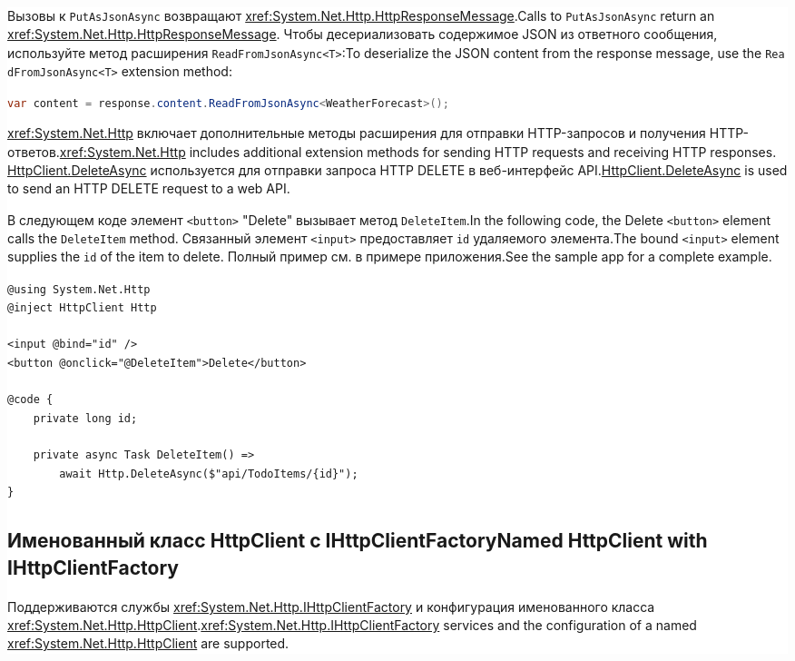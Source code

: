   <span data-ttu-id="87a1c-149">Вызовы к `PutAsJsonAsync` возвращают <xref:System.Net.Http.HttpResponseMessage>.</span><span class="sxs-lookup"><span data-stu-id="87a1c-149">Calls to `PutAsJsonAsync` return an <xref:System.Net.Http.HttpResponseMessage>.</span></span> <span data-ttu-id="87a1c-150">Чтобы десериализовать содержимое JSON из ответного сообщения, используйте метод расширения `ReadFromJsonAsync<T>`:</span><span class="sxs-lookup"><span data-stu-id="87a1c-150">To deserialize the JSON content from the response message, use the `ReadFromJsonAsync<T>` extension method:</span></span>
  
  ```csharp
  var content = response.content.ReadFromJsonAsync<WeatherForecast>();
  ```

<span data-ttu-id="87a1c-151"><xref:System.Net.Http> включает дополнительные методы расширения для отправки HTTP-запросов и получения HTTP-ответов.</span><span class="sxs-lookup"><span data-stu-id="87a1c-151"><xref:System.Net.Http> includes additional extension methods for sending HTTP requests and receiving HTTP responses.</span></span> <span data-ttu-id="87a1c-152">[HttpClient.DeleteAsync](xref:System.Net.Http.HttpClient.DeleteAsync*) используется для отправки запроса HTTP DELETE в веб-интерфейс API.</span><span class="sxs-lookup"><span data-stu-id="87a1c-152">[HttpClient.DeleteAsync](xref:System.Net.Http.HttpClient.DeleteAsync*) is used to send an HTTP DELETE request to a web API.</span></span>

<span data-ttu-id="87a1c-153">В следующем коде элемент `<button>` "Delete" вызывает метод `DeleteItem`.</span><span class="sxs-lookup"><span data-stu-id="87a1c-153">In the following code, the Delete `<button>` element calls the `DeleteItem` method.</span></span> <span data-ttu-id="87a1c-154">Связанный элемент `<input>` предоставляет `id` удаляемого элемента.</span><span class="sxs-lookup"><span data-stu-id="87a1c-154">The bound `<input>` element supplies the `id` of the item to delete.</span></span> <span data-ttu-id="87a1c-155">Полный пример см. в примере приложения.</span><span class="sxs-lookup"><span data-stu-id="87a1c-155">See the sample app for a complete example.</span></span>

```razor
@using System.Net.Http
@inject HttpClient Http

<input @bind="id" />
<button @onclick="@DeleteItem">Delete</button>

@code {
    private long id;

    private async Task DeleteItem() =>
        await Http.DeleteAsync($"api/TodoItems/{id}");
}
```

## <a name="named-httpclient-with-ihttpclientfactory"></a><span data-ttu-id="87a1c-156">Именованный класс HttpClient с IHttpClientFactory</span><span class="sxs-lookup"><span data-stu-id="87a1c-156">Named HttpClient with IHttpClientFactory</span></span>

<span data-ttu-id="87a1c-157">Поддерживаются службы <xref:System.Net.Http.IHttpClientFactory> и конфигурация именованного класса <xref:System.Net.Http.HttpClient>.</span><span class="sxs-lookup"><span data-stu-id="87a1c-157"><xref:System.Net.Http.IHttpClientFactory> services and the configuration of a named <xref:System.Net.Http.HttpClient> are supported.</span></span>
